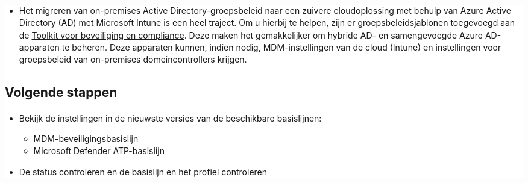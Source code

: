 - Het migreren van on-premises Active Directory-groepsbeleid naar een zuivere cloudoplossing met behulp van Azure Active Directory (AD) met Microsoft Intune is een heel traject. Om u hierbij te helpen, zijn er groepsbeleidsjablonen toegevoegd aan de [Toolkit voor beveiliging en compliance](https://docs.microsoft.com/windows/security/threat-protection/security-compliance-toolkit-10). Deze maken het gemakkelijker om hybride AD- en samengevoegde Azure AD-apparaten te beheren. Deze apparaten kunnen, indien nodig, MDM-instellingen van de cloud (Intune) en instellingen voor groepsbeleid van on-premises domeincontrollers krijgen.

## <a name="next-steps"></a>Volgende stappen

- Bekijk de instellingen in de nieuwste versies van de beschikbare basislijnen:
  - [MDM-beveiligingsbasislijn](security-baseline-settings-mdm-all.md)
  - [Microsoft Defender ATP-basislijn](security-baseline-settings-defender-atp.md)

- De status controleren en de [basislijn en het profiel](security-baselines-monitor.md) controleren
